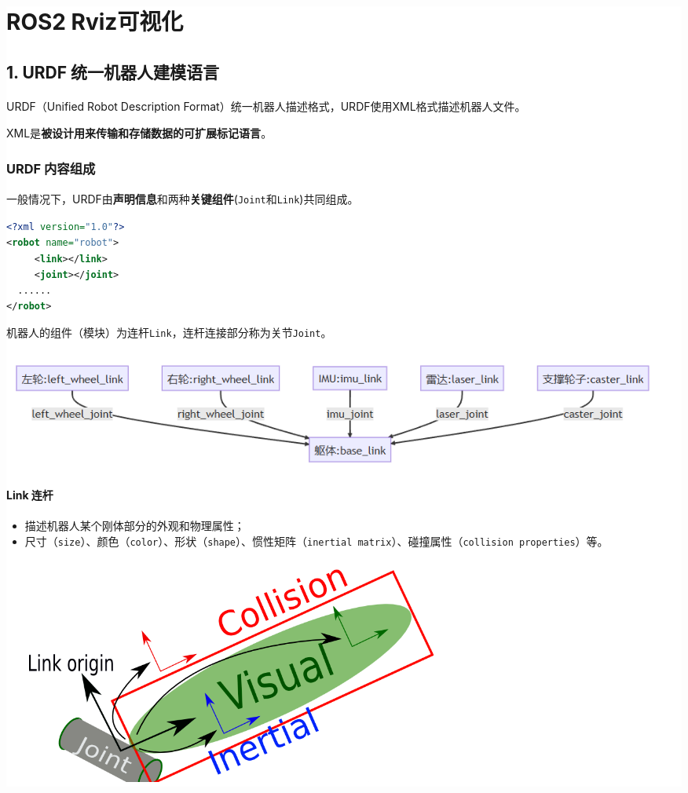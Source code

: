 # ROS2 Rviz可视化

## 1. URDF 统一机器人建模语言

URDF（Unified Robot Description Format）统一机器人描述格式，URDF使用XML格式描述机器人文件。

XML是**被设计用来传输和存储数据的可扩展标记语言**。

### URDF 内容组成

一般情况下，URDF由**声明信息**和两种**关键组件**(`Joint`和`Link`)共同组成。

```xml
<?xml version="1.0"?>
<robot name="robot">
     <link></link>
     <joint></joint>
  ......
</robot>
```

机器人的组件（模块）为连杆`Link`，连杆连接部分称为关节`Joint`。

![image](image/picture_4.jpg)

#### Link 连杆

- 描述机器人某个刚体部分的外观和物理属性；
- 尺寸（`size`）、颜色（`color`）、形状（`shape`）、惯性矩阵（`inertial matrix`）、碰撞属性（`collision properties`）等。

![image](image/picture_1.jpg)
